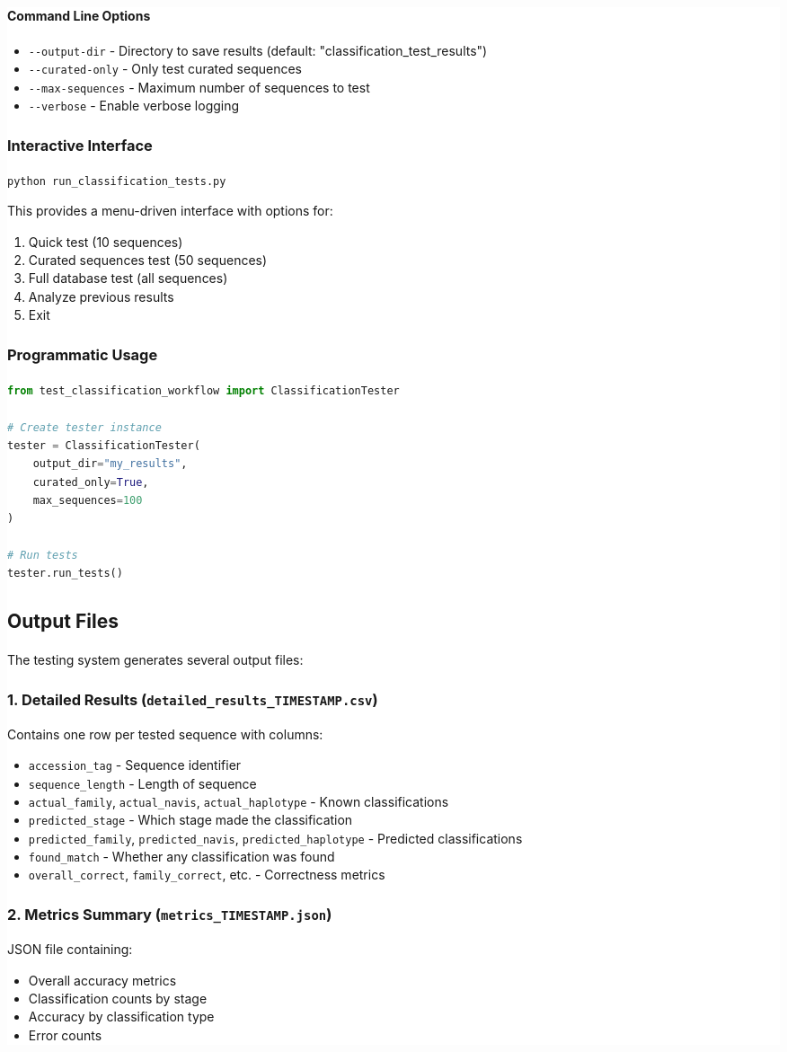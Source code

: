 #### Command Line Options

- `--output-dir` - Directory to save results (default: "classification_test_results")
- `--curated-only` - Only test curated sequences
- `--max-sequences` - Maximum number of sequences to test
- `--verbose` - Enable verbose logging

### Interactive Interface

```bash
python run_classification_tests.py
```

This provides a menu-driven interface with options for:
1. Quick test (10 sequences)
2. Curated sequences test (50 sequences)  
3. Full database test (all sequences)
4. Analyze previous results
5. Exit

### Programmatic Usage

```python
from test_classification_workflow import ClassificationTester

# Create tester instance
tester = ClassificationTester(
    output_dir="my_results",
    curated_only=True,
    max_sequences=100
)

# Run tests
tester.run_tests()
```

## Output Files

The testing system generates several output files:

### 1. Detailed Results (`detailed_results_TIMESTAMP.csv`)
Contains one row per tested sequence with columns:
- `accession_tag` - Sequence identifier
- `sequence_length` - Length of sequence
- `actual_family`, `actual_navis`, `actual_haplotype` - Known classifications
- `predicted_stage` - Which stage made the classification
- `predicted_family`, `predicted_navis`, `predicted_haplotype` - Predicted classifications
- `found_match` - Whether any classification was found
- `overall_correct`, `family_correct`, etc. - Correctness metrics

### 2. Metrics Summary (`metrics_TIMESTAMP.json`)
JSON file containing:
- Overall accuracy metrics
- Classification counts by stage
- Accuracy by classification type
- Error counts
